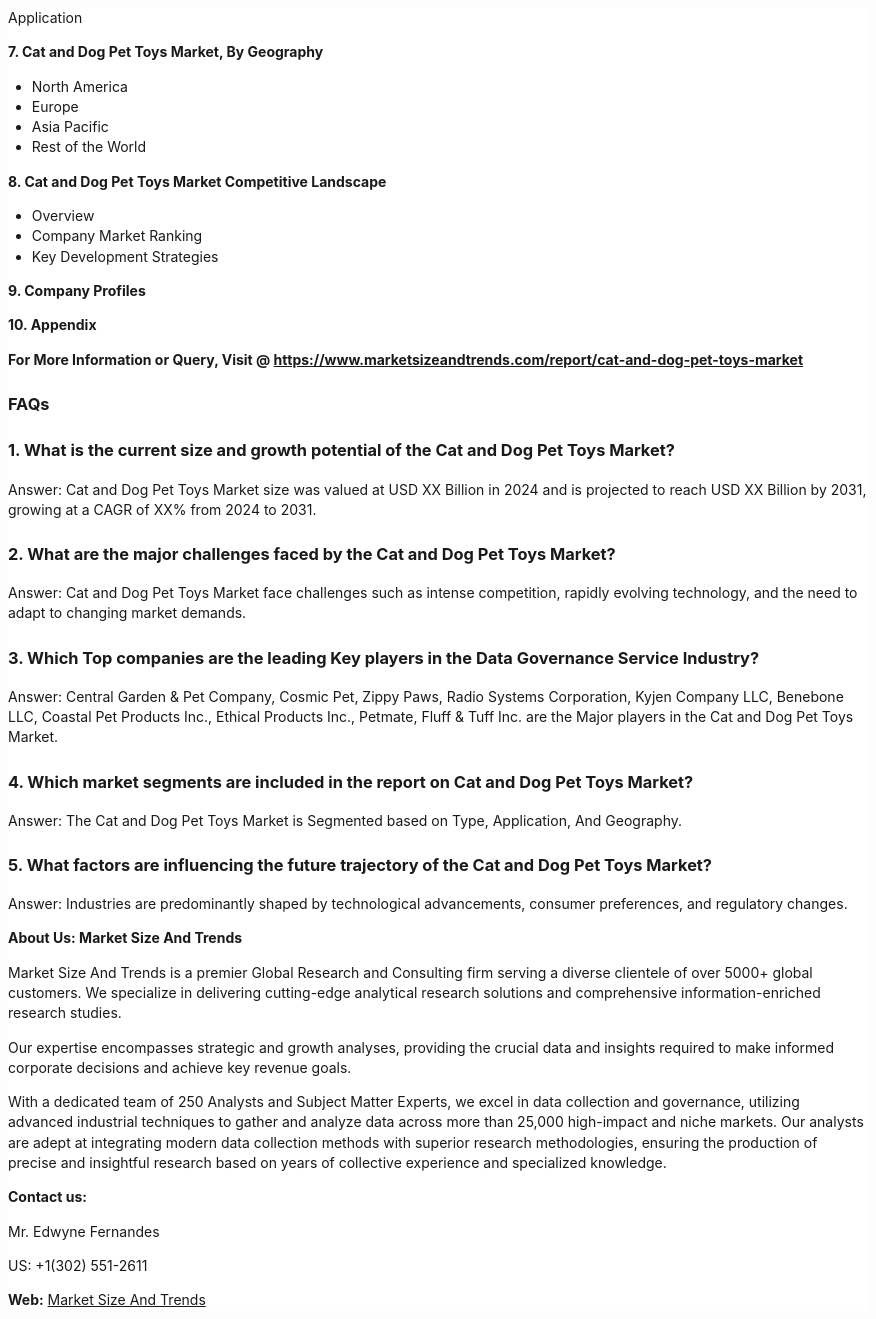 Application</span></strong></p></div><div class="" data-test-id=""><p><strong><span class="">7. Cat and Dog Pet Toys Market, By Geography</span></strong></p></div><div class="" data-test-id=""><ul><li><span class="">North America</span></li><li><span class="">Europe</span></li><li><span class="">Asia Pacific</span></li><li><span class="">Rest of the World</span></li></ul></div><div class="" data-test-id=""><p><strong><span class="">8. Cat and Dog Pet Toys Market Competitive Landscape</span></strong></p></div><div class="" data-test-id=""><ul><li><span class="">Overview</span></li><li><span class="">Company Market Ranking</span></li><li><span class="">Key Development Strategies</span></li></ul></div><div class="" data-test-id=""><p><strong><span class="">9. Company Profiles</span></strong></p></div><div class="" data-test-id=""><p><strong><span class="">10. Appendix</span></strong></p></div><div class="" data-test-id=""><p><strong><span class="">For More Information or Query, Visit @ <a href="https://www.marketsizeandtrends.com/report/cat-and-dog-pet-toys-market" target="_blank">https://www.marketsizeandtrends.com/report/cat-and-dog-pet-toys-market</a></span></strong></p></div><div class="" data-test-id=""><div class="article-main__content" data-test-id="publishing-text-block"><h3><strong><span class="">FAQs</span></strong></h3></div><div class="article-main__content" data-test-id="publishing-text-block"><h3><span class="">1. What is the current size and growth potential of the Cat and Dog Pet Toys Market?</span></h3></div><div class="article-main__content" data-test-id="publishing-text-block"><p><span class="font-[700]">Answer</span><span class="">: Cat and Dog Pet Toys Market size was valued at USD XX Billion in 2024 and is projected to reach USD XX Billion by 2031, growing at a CAGR of XX% from 2024 to 2031.</span></p></div><div class="article-main__content" data-test-id="publishing-text-block"><h3><span class="">2. What are the major challenges faced by the Cat and Dog Pet Toys Market?</span></h3></div><div class="article-main__content" data-test-id="publishing-text-block"><p><span class="font-[700]">Answer</span><span class="">: Cat and Dog Pet Toys Market face challenges such as intense competition, rapidly evolving technology, and the need to adapt to changing market demands.</span></p></div><div class="article-main__content" data-test-id="publishing-text-block"><h3><span class="">3. Which Top companies are the leading Key players in the Data Governance Service Industry?</span></h3></div><div class="article-main__content" data-test-id="publishing-text-block"><p><span class="font-[700]">Answer</span><span class="">: Central Garden & Pet Company, Cosmic Pet, Zippy Paws, Radio Systems Corporation, Kyjen Company LLC, Benebone LLC, Coastal Pet Products Inc., Ethical Products Inc., Petmate, Fluff & Tuff Inc. are the Major players in the Cat and Dog Pet Toys Market.</span></p></div><div class="article-main__content" data-test-id="publishing-text-block"><h3><span class="">4. Which market segments are included in the report on Cat and Dog Pet Toys Market?</span></h3></div><div class="article-main__content" data-test-id="publishing-text-block"><p><span class="font-[700]">Answer</span><span class="">: The Cat and Dog Pet Toys Market is Segmented based on Type, Application, And Geography.</span></p></div><div class="article-main__content" data-test-id="publishing-text-block"><h3><span class="">5. What factors are influencing the future trajectory of the Cat and Dog Pet Toys Market?</span></h3></div><div class="article-main__content" data-test-id="publishing-text-block"><p><span class="font-[700]">Answer:</span><span class="">&nbsp;Industries are predominantly shaped by technological advancements, consumer preferences, and regulatory changes.</span></p></div><p><strong><span class="">About Us: Market Size And Trends</span></strong></p></div><div class="" data-test-id=""><p><span class="">Market Size And Trends is a premier Global Research and Consulting firm serving a diverse clientele of over 5000+ global customers. We specialize in delivering cutting-edge analytical research solutions and comprehensive information-enriched research studies.</span></p></div><div class="" data-test-id=""><p><span class="">Our expertise encompasses strategic and growth analyses, providing the crucial data and insights required to make informed corporate decisions and achieve key revenue goals.</span></p></div><div class="" data-test-id=""><p><span class="">With a dedicated team of 250 Analysts and Subject Matter Experts, we excel in data collection and governance, utilizing advanced industrial techniques to gather and analyze data across more than 25,000 high-impact and niche markets. Our analysts are adept at integrating modern data collection methods with superior research methodologies, ensuring the production of precise and insightful research based on years of collective experience and specialized knowledge.</span></p></div><div class="" data-test-id=""><p><strong><span class="">Contact us:</span></strong></p></div><div class="" data-test-id=""><p><span class="">Mr. Edwyne Fernandes</span></p></div><div class="" data-test-id=""><p><span class="">US: +1(302) 551-2611<br /></span></p><p><span class=""><strong>Web:</strong> <a href="https://www.marketsizeandtrends.com/" target="_blank">Market Size And Trends</a></span></p></div>
